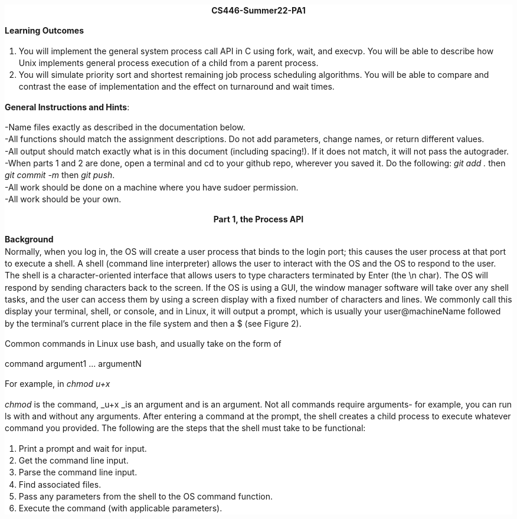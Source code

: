 **<p align = "center"> CS446-Summer22-PA1</p>**

**Learning Outcomes**
1. You will implement the general system process call API in C using fork, wait, and execvp. You will be able to describe how Unix implements general process execution of a child from a parent process.
2. You will simulate priority sort and shortest remaining job process scheduling algorithms. You will be able to compare and contrast the ease of implementation and the effect on turnaround and wait times.

**General Instructions and Hints**: 

-Name files exactly as described in the documentation below.<br/> 
-All functions should match the assignment descriptions. Do not add parameters, change names, or return different values. <br/> 
-All output should match exactly what is in this document (including spacing!). If it does not match, it will not pass the autograder.<br/> 
-When parts 1 and 2 are done, open a terminal and cd to your github repo, wherever you saved it. Do the following: _git add ._ then _git commit -m <whatevermessageyouwant>_ then _git push_.<br/>
-All work should be done on a machine where you have sudoer permission. <br/>
-All work should be your own. <br/>



**<p align = "center"> Part 1, the Process API</p>**
 **Background** <br/>
 Normally, when you log in, the OS will create a user process that binds to the login port; this causes the user process at that port to execute a shell. A shell (command line interpreter) allows the user to interact with the OS and the OS to respond to the user. The shell is a character-oriented interface that allows users to type characters terminated by Enter (the \n char). The OS will respond by sending characters back to the screen. If the OS is using a GUI, the window manager software will take over any shell tasks, and the user can access them by using a screen display with a fixed number of characters and lines. We commonly call this display your terminal, shell, or console, and in Linux, it will output a prompt, which is usually your user@machineName followed by the terminal’s current place in the file system and then a $ (see Figure 2).  

 

Common commands in Linux use bash, and usually take on the form of<br/>

command argument1 ... argumentN

For example, in
_chmod u+x <filename>_

_chmod_ is the command, _u+x _is an argument and <filename> is an argument. Not all commands require arguments- for example, you can run ls with and without any arguments. After entering a command at the prompt, the shell creates a child process to execute whatever command you provided. The following are the steps that the shell must take to be functional: 

1) Print a prompt and wait for input. <br/>
2) Get the command line input.<br/>
3) Parse the command line input.<br/>
4) Find associated files.<br/>
5) Pass any parameters from the shell to the OS command function.<br/>
6) Execute the command (with applicable parameters).<br/>
